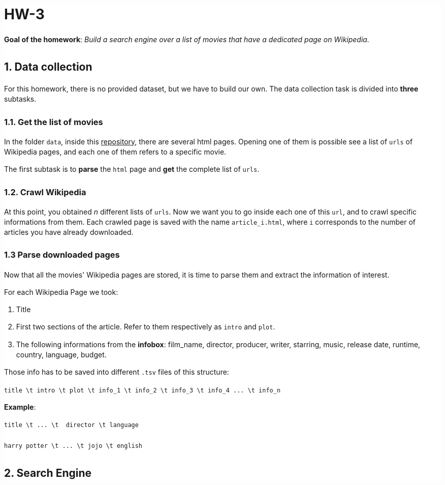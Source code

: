 # HW-3

**Goal of the homework**: *Build a search engine over a list of movies that have a dedicated page on Wikipedia.*


## 1. Data collection

For this homework, there is no provided dataset, but we have to build our own. The data collection task is divided into **three** subtasks.



### 1.1. Get the list of movies

In the folder `data`, inside this [repository](https://github.com/CriMenghini/ADM/tree/master/2019/Homework_3), there are several html pages. Opening one of them is possible see a list of `urls` of Wikipedia pages, and each one of them refers to a specific movie.

The first subtask is to **parse** the `html` page and **get** the complete list of `urls`.

### 1.2. Crawl Wikipedia

At this point, you obtained *n* different lists of `urls`. Now we want you to go inside each one of this `url`, and to crawl specific informations from them. 
Each crawled page is saved with the name `article_i.html`, where `i` corresponds to the number of articles you have already downloaded. 

### 1.3 Parse downloaded pages

Now that all the movies' Wikipedia pages are stored, it is time to parse them and extract the information of interest.

For each Wikipedia Page we took:

1. Title
2. First two sections of the article. Refer to them respectively as `intro` and `plot`.

3. The following informations from the **infobox**: film_name, director, producer, writer, starring, music, release date, runtime, country, language, budget.

Those info has to be saved into different `.tsv` files of this structure:

```
title \t intro \t plot \t info_1 \t info_2 \t info_3 \t info_4 ... \t info_n
```

__Example__:

```
title \t ... \t  director \t language 
    
harry potter \t ... \t jojo \t english
```

## 2. Search Engine
